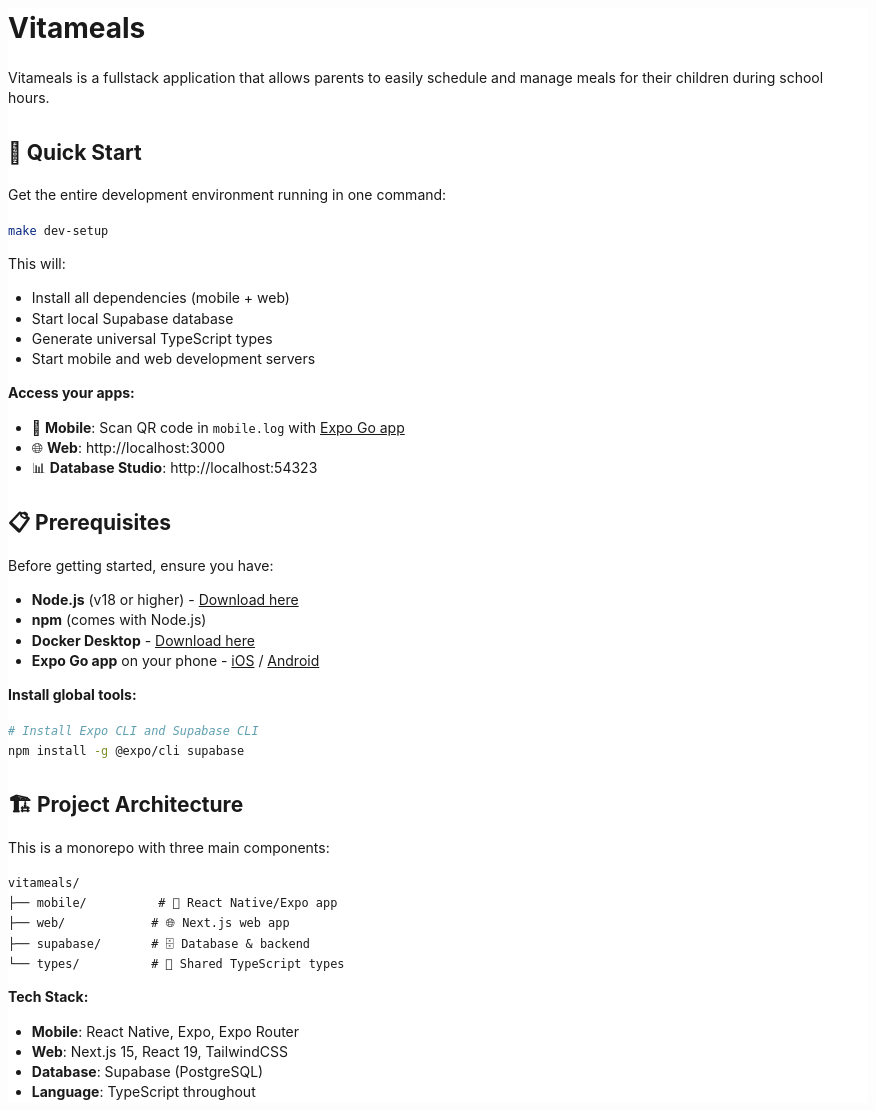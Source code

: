 # Vitameals

Vitameals is a fullstack application that allows parents to easily schedule and manage meals for their children during school hours.

## 🚀 Quick Start

Get the entire development environment running in one command:

```bash
make dev-setup
```

This will:
- Install all dependencies (mobile + web)
- Start local Supabase database
- Generate universal TypeScript types
- Start mobile and web development servers

**Access your apps:**
- 📱 **Mobile**: Scan QR code in `mobile.log` with [Expo Go app](https://expo.dev/go)
- 🌐 **Web**: http://localhost:3000
- 📊 **Database Studio**: http://localhost:54323

## 📋 Prerequisites

Before getting started, ensure you have:

- **Node.js** (v18 or higher) - [Download here](https://nodejs.org/)
- **npm** (comes with Node.js)
- **Docker Desktop** - [Download here](https://docker.com/get-started)
- **Expo Go app** on your phone - [iOS](https://apps.apple.com/app/expo-go/id982107779) / [Android](https://play.google.com/store/apps/details?id=host.exp.exponent)

**Install global tools:**
```bash
# Install Expo CLI and Supabase CLI
npm install -g @expo/cli supabase
```

## 🏗️ Project Architecture

This is a monorepo with three main components:

```
vitameals/
├── mobile/          # 📱 React Native/Expo app
├── web/            # 🌐 Next.js web app  
├── supabase/       # 🗄️ Database & backend
└── types/          # 🔄 Shared TypeScript types
```

**Tech Stack:**
- **Mobile**: React Native, Expo, Expo Router
- **Web**: Next.js 15, React 19, TailwindCSS
- **Database**: Supabase (PostgreSQL)  
- **Language**: TypeScript throughout

